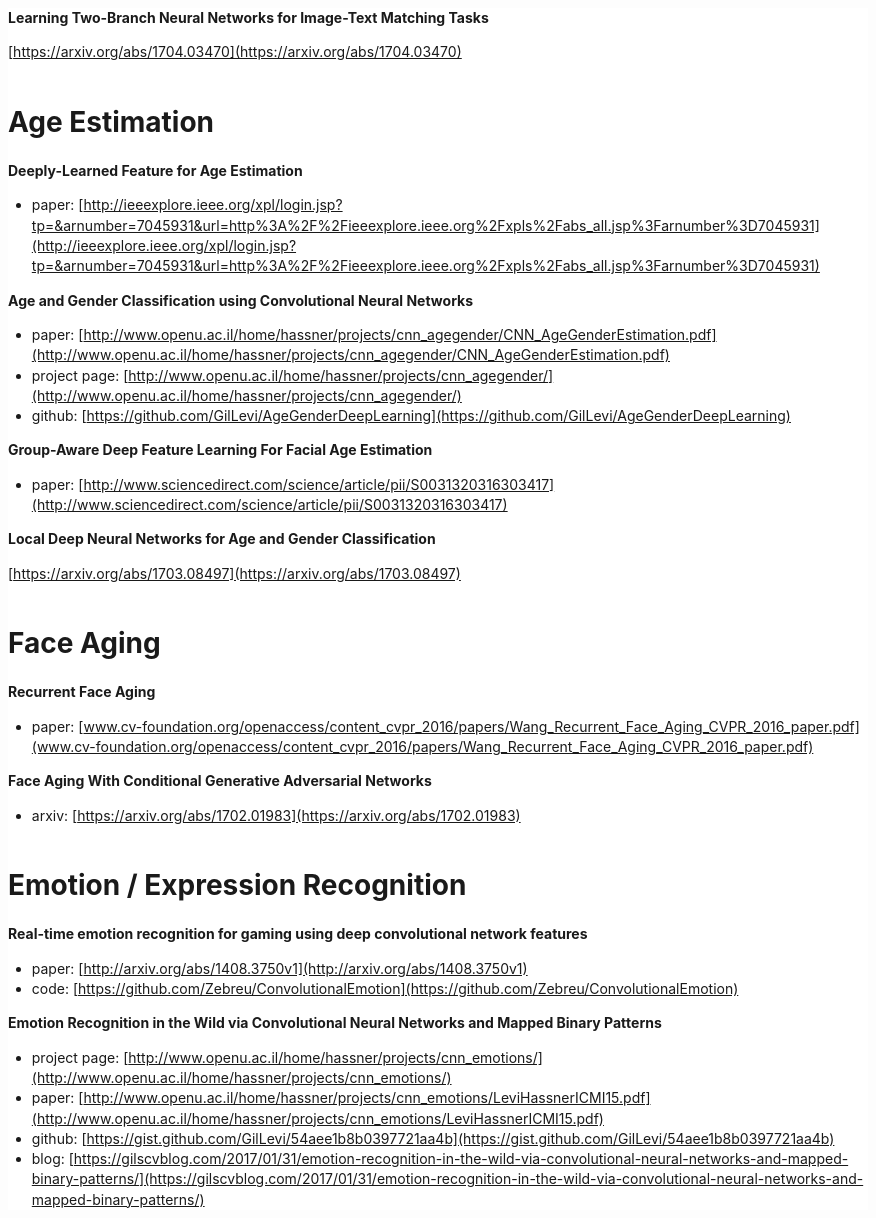 **Learning Two-Branch Neural Networks for Image-Text Matching Tasks**

[https://arxiv.org/abs/1704.03470](https://arxiv.org/abs/1704.03470)

# Age Estimation

**Deeply-Learned Feature for Age Estimation**

- paper: [http://ieeexplore.ieee.org/xpl/login.jsp?tp=&arnumber=7045931&url=http%3A%2F%2Fieeexplore.ieee.org%2Fxpls%2Fabs_all.jsp%3Farnumber%3D7045931](http://ieeexplore.ieee.org/xpl/login.jsp?tp=&arnumber=7045931&url=http%3A%2F%2Fieeexplore.ieee.org%2Fxpls%2Fabs_all.jsp%3Farnumber%3D7045931)

**Age and Gender Classification using Convolutional Neural Networks**

- paper: [http://www.openu.ac.il/home/hassner/projects/cnn_agegender/CNN_AgeGenderEstimation.pdf](http://www.openu.ac.il/home/hassner/projects/cnn_agegender/CNN_AgeGenderEstimation.pdf)
- project page: [http://www.openu.ac.il/home/hassner/projects/cnn_agegender/](http://www.openu.ac.il/home/hassner/projects/cnn_agegender/)
- github: [https://github.com/GilLevi/AgeGenderDeepLearning](https://github.com/GilLevi/AgeGenderDeepLearning)

**Group-Aware Deep Feature Learning For Facial Age Estimation**

- paper: [http://www.sciencedirect.com/science/article/pii/S0031320316303417](http://www.sciencedirect.com/science/article/pii/S0031320316303417)

**Local Deep Neural Networks for Age and Gender Classification**

[https://arxiv.org/abs/1703.08497](https://arxiv.org/abs/1703.08497)

# Face Aging

**Recurrent Face Aging**

- paper: [www.cv-foundation.org/openaccess/content_cvpr_2016/papers/Wang_Recurrent_Face_Aging_CVPR_2016_paper.pdf](www.cv-foundation.org/openaccess/content_cvpr_2016/papers/Wang_Recurrent_Face_Aging_CVPR_2016_paper.pdf)

**Face Aging With Conditional Generative Adversarial Networks**

- arxiv: [https://arxiv.org/abs/1702.01983](https://arxiv.org/abs/1702.01983)

# Emotion / Expression Recognition

**Real-time emotion recognition for gaming using deep convolutional network features**

- paper: [http://arxiv.org/abs/1408.3750v1](http://arxiv.org/abs/1408.3750v1)
- code: [https://github.com/Zebreu/ConvolutionalEmotion](https://github.com/Zebreu/ConvolutionalEmotion)

**Emotion Recognition in the Wild via Convolutional Neural Networks and Mapped Binary Patterns**

- project page: [http://www.openu.ac.il/home/hassner/projects/cnn_emotions/](http://www.openu.ac.il/home/hassner/projects/cnn_emotions/)
- paper: [http://www.openu.ac.il/home/hassner/projects/cnn_emotions/LeviHassnerICMI15.pdf](http://www.openu.ac.il/home/hassner/projects/cnn_emotions/LeviHassnerICMI15.pdf)
- github: [https://gist.github.com/GilLevi/54aee1b8b0397721aa4b](https://gist.github.com/GilLevi/54aee1b8b0397721aa4b)
- blog: [https://gilscvblog.com/2017/01/31/emotion-recognition-in-the-wild-via-convolutional-neural-networks-and-mapped-binary-patterns/](https://gilscvblog.com/2017/01/31/emotion-recognition-in-the-wild-via-convolutional-neural-networks-and-mapped-binary-patterns/)
